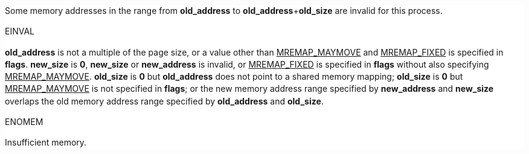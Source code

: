 <td class="cellrowborder" valign="top" width="50%" headers="mcps1.1.3.1.2 "><p id="p856658388084824"><a name="p856658388084824"></a><a name="p856658388084824"></a>Some memory addresses in the range from <strong id="b1221375528084824"><a name="b1221375528084824"></a><a name="b1221375528084824"></a>old_address</strong> to <strong id="b541846672084824"><a name="b541846672084824"></a><a name="b541846672084824"></a>old_address</strong>+<strong id="b934746734084824"><a name="b934746734084824"></a><a name="b934746734084824"></a>old_size</strong> are invalid for this process. </p>
</td>
</tr>
<tr id="row1246163529084824"><td class="cellrowborder" valign="top" width="50%" headers="mcps1.1.3.1.1 "><p id="p935530155084824"><a name="p935530155084824"></a><a name="p935530155084824"></a>EINVAL </p>
</td>
<td class="cellrowborder" valign="top" width="50%" headers="mcps1.1.3.1.2 "><p id="p2122862213084824"><a name="p2122862213084824"></a><a name="p2122862213084824"></a><strong id="b1360109993084824"><a name="b1360109993084824"></a><a name="b1360109993084824"></a>old_address</strong> is not a multiple of the page size, or a value other than <a href="MEM.md#ga979a9c42ee569172c2017c522c17a0b1">MREMAP_MAYMOVE</a> and <a href="MEM.md#ga689fc9cb8e5f54526471e67573624af9">MREMAP_FIXED</a> is specified in <strong id="b1318787723084824"><a name="b1318787723084824"></a><a name="b1318787723084824"></a>flags</strong>. <strong id="b150106896084824"><a name="b150106896084824"></a><a name="b150106896084824"></a>new_size</strong> is <strong id="b123317605084824"><a name="b123317605084824"></a><a name="b123317605084824"></a>0</strong>, <strong id="b357119409084824"><a name="b357119409084824"></a><a name="b357119409084824"></a>new_size</strong> or <strong id="b443296510084824"><a name="b443296510084824"></a><a name="b443296510084824"></a>new_address</strong> is invalid, or <a href="MEM.md#ga689fc9cb8e5f54526471e67573624af9">MREMAP_FIXED</a> is specified in <strong id="b773963343084824"><a name="b773963343084824"></a><a name="b773963343084824"></a>flags</strong> without also specifying <a href="MEM.md#ga979a9c42ee569172c2017c522c17a0b1">MREMAP_MAYMOVE</a>. <strong id="b824446774084824"><a name="b824446774084824"></a><a name="b824446774084824"></a>old_size</strong> is <strong id="b36583417084824"><a name="b36583417084824"></a><a name="b36583417084824"></a>0</strong> but <strong id="b792249913084824"><a name="b792249913084824"></a><a name="b792249913084824"></a>old_address</strong> does not point to a shared memory mapping; <strong id="b368982241084824"><a name="b368982241084824"></a><a name="b368982241084824"></a>old_size</strong> is <strong id="b147470632084824"><a name="b147470632084824"></a><a name="b147470632084824"></a>0</strong> but <a href="MEM.md#ga979a9c42ee569172c2017c522c17a0b1">MREMAP_MAYMOVE</a> is not specified in <strong id="b528437867084824"><a name="b528437867084824"></a><a name="b528437867084824"></a>flags</strong>; or the new memory address range specified by <strong id="b1861683658084824"><a name="b1861683658084824"></a><a name="b1861683658084824"></a>new_address</strong> and <strong id="b745998566084824"><a name="b745998566084824"></a><a name="b745998566084824"></a>new_size</strong> overlaps the old memory address range specified by <strong id="b1707792081084824"><a name="b1707792081084824"></a><a name="b1707792081084824"></a>old_address</strong> and <strong id="b71946155084824"><a name="b71946155084824"></a><a name="b71946155084824"></a>old_size</strong>. </p>
</td>
</tr>
<tr id="row1489241317084824"><td class="cellrowborder" valign="top" width="50%" headers="mcps1.1.3.1.1 "><p id="p315703486084824"><a name="p315703486084824"></a><a name="p315703486084824"></a>ENOMEM </p>
</td>
<td class="cellrowborder" valign="top" width="50%" headers="mcps1.1.3.1.2 "><p id="p1247293176084824"><a name="p1247293176084824"></a><a name="p1247293176084824"></a>Insufficient memory. </p>
</td>
</tr>
</tbody>
</table>
